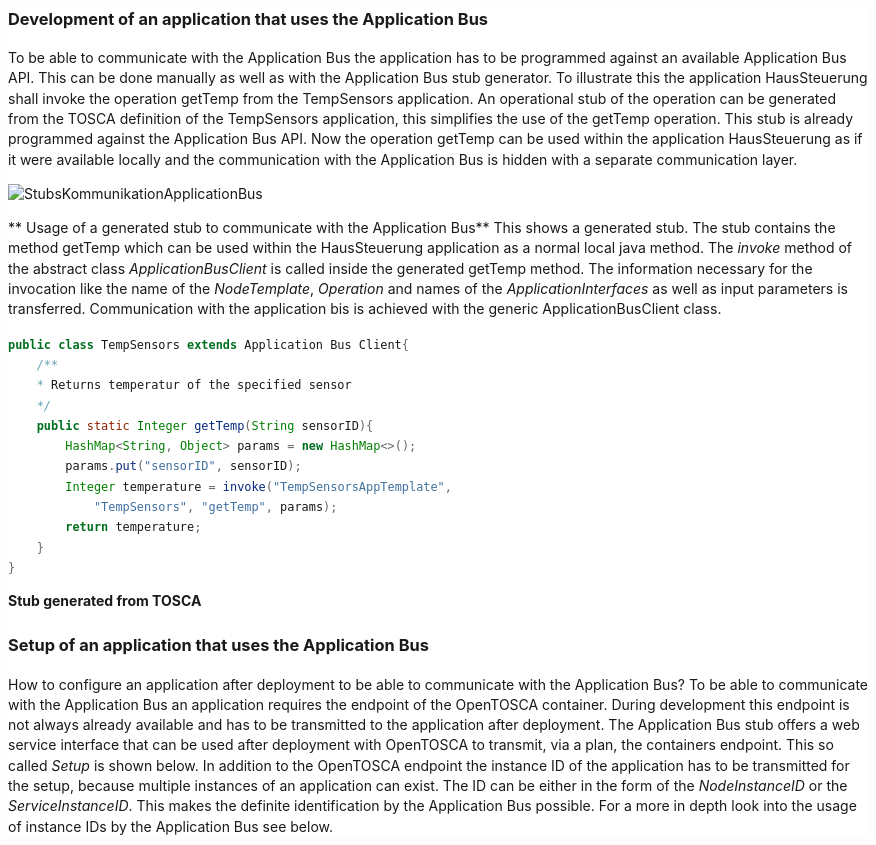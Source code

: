 ### Development of an application that uses the Application Bus

To be able to communicate with the Application Bus the application has to be programmed against an available Application Bus API.
This can be done manually as well as with the Application Bus stub generator.
To illustrate this the application HausSteuerung shall invoke the operation getTemp from the TempSensors application.
An operational stub of the operation can be generated from the TOSCA definition of the TempSensors application, this simplifies the use of the getTemp operation.
This stub is already programmed against the Application Bus API.
Now the operation getTemp can be used within the application HausSteuerung as if it were available locally and the communication with the Application Bus is hidden with a separate communication layer.

![StubsKommunikationApplicationBus](graphics/ApplicationBus/StubsKommunkationApplicationBus.png)

** Usage of a generated stub to communicate with the Application Bus**
This shows a generated stub.
The stub contains the method getTemp which can be used within the HausSteuerung application as a normal local java method.
The *invoke* method of the abstract class *ApplicationBusClient* is called inside the generated getTemp method.
The information necessary for the invocation like the name of the *NodeTemplate*, *Operation* and names of the *ApplicationInterfaces* as well as input parameters is transferred.
Communication with the application bis is achieved with the generic ApplicationBusClient class.

```java
public class TempSensors extends Application Bus Client{
    /**
    * Returns temperatur of the specified sensor
    */
    public static Integer getTemp(String sensorID){
        HashMap<String, Object> params = new HashMap<>();
        params.put("sensorID", sensorID);
        Integer temperature = invoke("TempSensorsAppTemplate",
            "TempSensors", "getTemp", params);
        return temperature;
    }
}
```

**Stub generated from TOSCA**

### Setup of an application that uses the Application Bus
How to configure an application after deployment to be able to communicate with the Application Bus?
To be able to communicate with the Application Bus an application requires the endpoint of the OpenTOSCA container.
During development this endpoint is not always already available and has to be transmitted to the application after deployment.
The Application Bus stub offers a web service interface that can be used after deployment with OpenTOSCA to transmit, via a plan, the containers endpoint.
This so called *Setup* is shown below.
In addition to the OpenTOSCA endpoint the instance ID of the application has to be transmitted for the setup, because multiple instances of an application can exist.
The ID can be either in the form of the *NodeInstanceID* or the *ServiceInstanceID*.
This makes the definite identification by the Application Bus possible.
For a more in depth look into the usage of instance IDs by the Application Bus see below.
